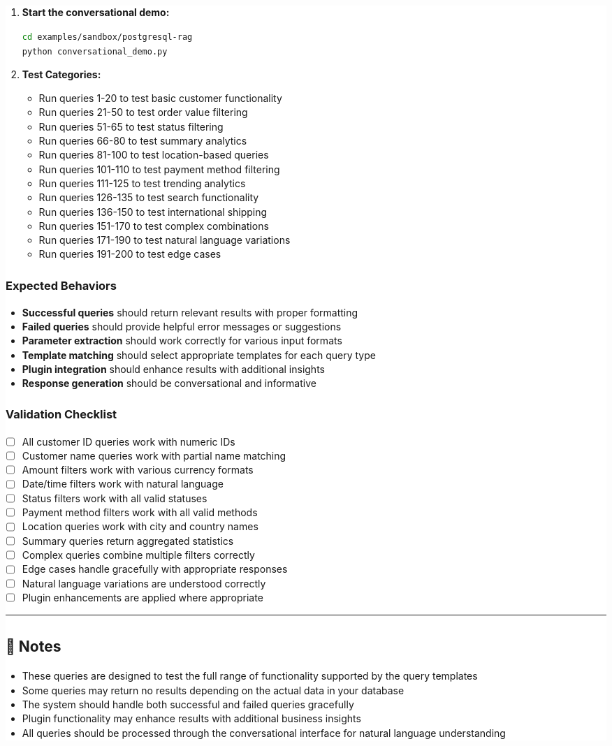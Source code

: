 1. **Start the conversational demo:**
   ```bash
   cd examples/sandbox/postgresql-rag
   python conversational_demo.py
   ```

2. **Test Categories:**
   - Run queries 1-20 to test basic customer functionality
   - Run queries 21-50 to test order value filtering
   - Run queries 51-65 to test status filtering
   - Run queries 66-80 to test summary analytics
   - Run queries 81-100 to test location-based queries
   - Run queries 101-110 to test payment method filtering
   - Run queries 111-125 to test trending analytics
   - Run queries 126-135 to test search functionality
   - Run queries 136-150 to test international shipping
   - Run queries 151-170 to test complex combinations
   - Run queries 171-190 to test natural language variations
   - Run queries 191-200 to test edge cases

### Expected Behaviors

- **Successful queries** should return relevant results with proper formatting
- **Failed queries** should provide helpful error messages or suggestions
- **Parameter extraction** should work correctly for various input formats
- **Template matching** should select appropriate templates for each query type
- **Plugin integration** should enhance results with additional insights
- **Response generation** should be conversational and informative

### Validation Checklist

- [ ] All customer ID queries work with numeric IDs
- [ ] Customer name queries work with partial name matching
- [ ] Amount filters work with various currency formats
- [ ] Date/time filters work with natural language
- [ ] Status filters work with all valid statuses
- [ ] Payment method filters work with all valid methods
- [ ] Location queries work with city and country names
- [ ] Summary queries return aggregated statistics
- [ ] Complex queries combine multiple filters correctly
- [ ] Edge cases handle gracefully with appropriate responses
- [ ] Natural language variations are understood correctly
- [ ] Plugin enhancements are applied where appropriate

---

## 📝 Notes

- These queries are designed to test the full range of functionality supported by the query templates
- Some queries may return no results depending on the actual data in your database
- The system should handle both successful and failed queries gracefully
- Plugin functionality may enhance results with additional business insights
- All queries should be processed through the conversational interface for natural language understanding 